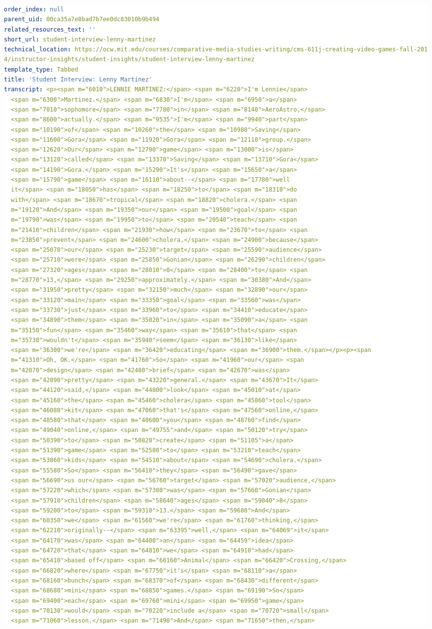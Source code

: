 ```yaml
order_index: null
parent_uid: 00ca35a7e8bad7b7ee0dc83010b9b494
related_resources_text: ''
short_url: student-interview-lenny-martinez
technical_location: https://ocw.mit.edu/courses/comparative-media-studies-writing/cms-611j-creating-video-games-fall-2014/instructor-insights/student-insights/student-interview-lenny-martinez
template_type: Tabbed
title: 'Student Interview: Lenny Martinez'
transcript: <p><span m="6010">LENNIE MARTINEZ:</span> <span m="6220">I'm Lennie</span>
  <span m="6300">Martinez.</span> <span m="6830">I'm</span> <span m="6950">a</span>
  <span m="7010">sophomore</span> <span m="7780">in</span> <span m="8140">AeroAstro,</span>
  <span m="8600">actually.</span> <span m="9535">I'm</span> <span m="9940">part</span>
  <span m="10190">of</span> <span m="10260">the</span> <span m="10980">Saving</span>
  <span m="11600">Gora</span> <span m="11920">Gora</span> <span m="12110">group.</span>
  <span m="12620">Our</span> <span m="12790">game</span> <span m="13000">is</span>
  <span m="13120">called</span> <span m="13370">Saving</span> <span m="13710">Gora</span>
  <span m="14190">Gora.</span> <span m="15290">It's</span> <span m="15650">a</span>
  <span m="15790">game</span> <span m="16110">about--</span> <span m="17780">well
  it</span> <span m="18050">has</span> <span m="18250">to</span> <span m="18310">do
  with</span> <span m="18670">tropical</span> <span m="18820">cholera.</span> <span
  m="19120">And</span> <span m="19350">our</span> <span m="19500">goal</span> <span
  m="19790">was</span> <span m="19950">to</span> <span m="20540">teach</span> <span
  m="21410">children</span> <span m="21930">how</span> <span m="23670">to</span> <span
  m="23850">prevent</span> <span m="24600">cholera,</span> <span m="24900">because</span>
  <span m="25070">our</span> <span m="25230">target</span> <span m="25590">audience</span>
  <span m="25710">were</span> <span m="25850">Gonian</span> <span m="26290">children</span>
  <span m="27320">ages</span> <span m="28010">8</span> <span m="28400">to</span> <span
  m="28770">13,</span> <span m="29250">approximately.</span> <span m="30380">And</span>
  <span m="31950">pretty</span> <span m="32150">much</span> <span m="32890">our</span>
  <span m="33120">main</span> <span m="33350">goal</span> <span m="33560">was</span>
  <span m="33730">just</span> <span m="33960">to</span> <span m="34410">educate</span>
  <span m="34890">them</span> <span m="35020">in</span> <span m="35090">a</span> <span
  m="35150">fun</span> <span m="35460">way</span> <span m="35610">that</span> <span
  m="35730">wouldn't</span> <span m="35940">seem</span> <span m="36130">like</span>
  <span m="36300">we're</span> <span m="36420">educating</span> <span m="36900">them.</span></p><p><span
  m="41310">Oh, OK.</span> <span m="41760">So</span> <span m="41960">our</span> <span
  m="42070">design</span> <span m="42480">brief</span> <span m="42670">was</span>
  <span m="42890">pretty</span> <span m="43220">general.</span> <span m="43670">It</span>
  <span m="44120">said,</span> <span m="44800">look</span> <span m="45010">at</span>
  <span m="45160">the</span> <span m="45460">cholera</span> <span m="45860">tool</span>
  <span m="46080">kit</span> <span m="47060">that's</span> <span m="47560">online,</span>
  <span m="48580">that</span> <span m="48600">you</span> <span m="48760">find</span>
  <span m="49040">online,</span> <span m="49755">and</span> <span m="50120">try</span>
  <span m="50390">to</span> <span m="50820">create</span> <span m="51105">a</span>
  <span m="51390">game</span> <span m="52580">to</span> <span m="53210">teach</span>
  <span m="53860">kids</span> <span m="54510">about</span> <span m="54690">cholera.</span>
  <span m="55580">So</span> <span m="56410">they</span> <span m="56490">gave</span>
  <span m="56690">us our</span> <span m="56760">target</span> <span m="57020">audience,</span>
  <span m="57220">which</span> <span m="57380">was</span> <span m="57660">Gonian</span>
  <span m="57910">children</span> <span m="58640">ages</span> <span m="59040">8</span>
  <span m="59200">to</span> <span m="59310">13.</span> <span m="59680">And</span>
  <span m="60350">we</span> <span m="61560">we're</span> <span m="61760">thinking,</span>
  <span m="62210">originally--</span> <span m="63395">well,</span> <span m="64069">it</span>
  <span m="64170">was</span> <span m="64400">an</span> <span m="64459">idea</span>
  <span m="64720">that</span> <span m="64810">we</span> <span m="64910">had</span>
  <span m="65410">based off</span> <span m="66160">Animal</span> <span m="66420">Crossing,</span>
  <span m="66820">where</span> <span m="67750">it's</span> <span m="68110">a</span>
  <span m="68160">bunch</span> <span m="68370">of</span> <span m="68430">different</span>
  <span m="68680">mini</span> <span m="68850">games.</span> <span m="69190">So</span>
  <span m="69400">each</span> <span m="69760">mini</span> <span m="69950">game</span>
  <span m="70130">would</span> <span m="70220">include a</span> <span m="70720">small</span>
  <span m="71060">lesson.</span> <span m="71490">And</span> <span m="71650">then,</span>
```